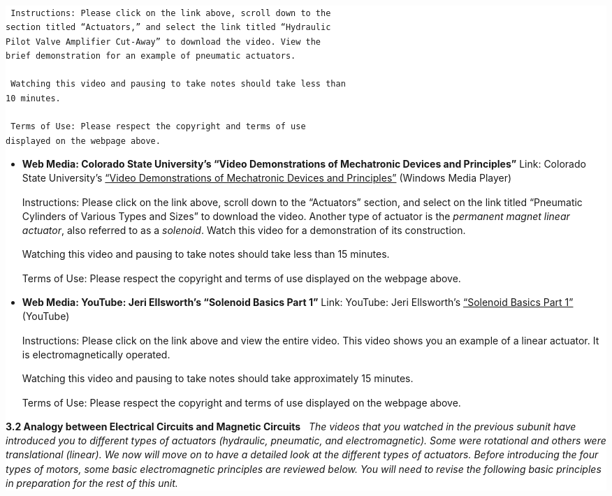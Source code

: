      Instructions: Please click on the link above, scroll down to the
    section titled “Actuators,” and select the link titled “Hydraulic
    Pilot Valve Amplifier Cut-Away” to download the video. View the
    brief demonstration for an example of pneumatic actuators.  
      
     Watching this video and pausing to take notes should take less than
    10 minutes.  
      
     Terms of Use: Please respect the copyright and terms of use
    displayed on the webpage above.

-   **Web Media: Colorado State University’s “Video Demonstrations of
    Mechatronic Devices and Principles”**
    Link: Colorado State University’s [“Video Demonstrations of
    Mechatronic Devices and
    Principles”](http://video_demos.colostate.edu/mechatronics/) (Windows
    Media Player)  
      
     Instructions: Please click on the link above, scroll down to the
    “Actuators” section, and select on the link titled “Pneumatic
    Cylinders of Various Types and Sizes” to download the video. Another
    type of actuator is the *permanent magnet linear actuator*, also
    referred to as a *solenoid*. Watch this video for a demonstration of
    its construction.  
      
     Watching this video and pausing to take notes should take less than
    15 minutes.  
      
     Terms of Use: Please respect the copyright and terms of use
    displayed on the webpage above.

-   **Web Media: YouTube: Jeri Ellsworth’s “Solenoid Basics Part 1”**
    Link: YouTube: Jeri Ellsworth’s [“Solenoid Basics Part
    1”](http://www.youtube.com/watch?v=hsoggQOoG4s&feature=related)
    (YouTube)  
      
     Instructions: Please click on the link above and view the entire
    video. This video shows you an example of a linear actuator. It is
    electromagnetically operated.  
      
     Watching this video and pausing to take notes should take
    approximately 15 minutes.  
      
     Terms of Use: Please respect the copyright and terms of use
    displayed on the webpage above.

**3.2 Analogy between Electrical Circuits and Magnetic Circuits** <span
id="3.2"></span> 
*The videos that you watched in the previous subunit have introduced you
to different types of actuators (hydraulic, pneumatic, and
electromagnetic). Some were rotational and others were translational
(linear). We now will move on to have a detailed look at the different
types of actuators.* *Before introducing the four types of motors, some
basic electromagnetic principles are reviewed below. You will need to
revise the following basic principles in preparation for the rest of
this unit.*
